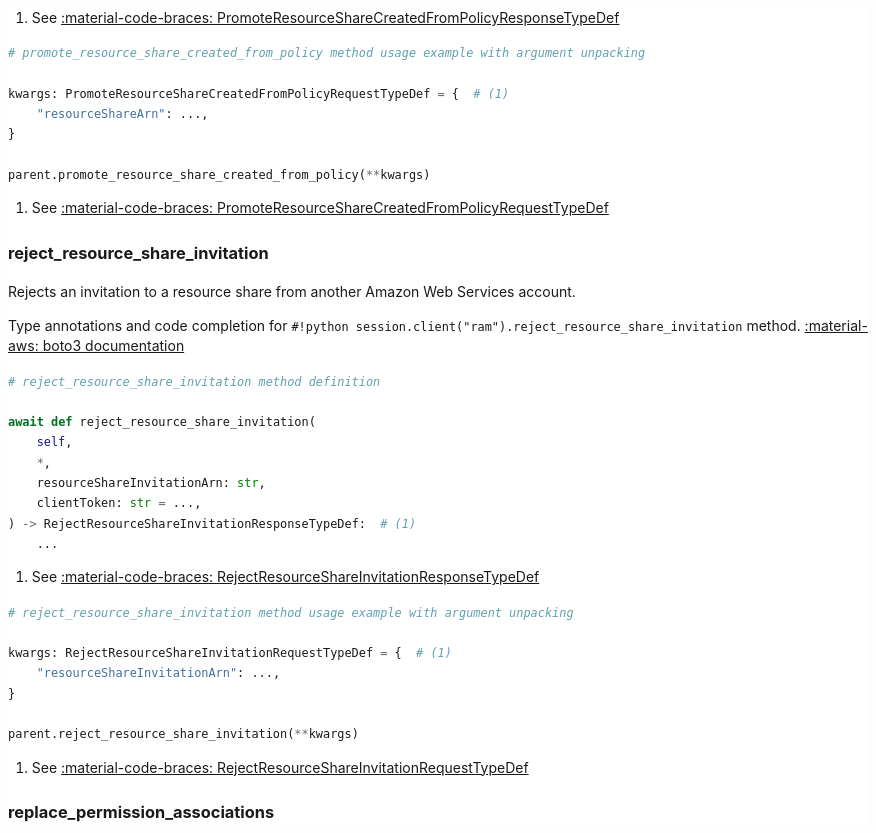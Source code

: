 1. See [:material-code-braces: PromoteResourceShareCreatedFromPolicyResponseTypeDef](./type_defs.md#promoteresourcesharecreatedfrompolicyresponsetypedef)


```python
# promote_resource_share_created_from_policy method usage example with argument unpacking

kwargs: PromoteResourceShareCreatedFromPolicyRequestTypeDef = {  # (1)
    "resourceShareArn": ...,
}

parent.promote_resource_share_created_from_policy(**kwargs)
```

1. See [:material-code-braces: PromoteResourceShareCreatedFromPolicyRequestTypeDef](./type_defs.md#promoteresourcesharecreatedfrompolicyrequesttypedef)

### reject\_resource\_share\_invitation

Rejects an invitation to a resource share from another Amazon Web Services
account.

Type annotations and code completion for `#!python session.client("ram").reject_resource_share_invitation` method.
[:material-aws: boto3 documentation](https://boto3.amazonaws.com/v1/documentation/api/latest/reference/services/ram.html#RAM.Client)

```python
# reject_resource_share_invitation method definition

await def reject_resource_share_invitation(
    self,
    *,
    resourceShareInvitationArn: str,
    clientToken: str = ...,
) -> RejectResourceShareInvitationResponseTypeDef:  # (1)
    ...
```

1. See [:material-code-braces: RejectResourceShareInvitationResponseTypeDef](./type_defs.md#rejectresourceshareinvitationresponsetypedef)


```python
# reject_resource_share_invitation method usage example with argument unpacking

kwargs: RejectResourceShareInvitationRequestTypeDef = {  # (1)
    "resourceShareInvitationArn": ...,
}

parent.reject_resource_share_invitation(**kwargs)
```

1. See [:material-code-braces: RejectResourceShareInvitationRequestTypeDef](./type_defs.md#rejectresourceshareinvitationrequesttypedef)

### replace\_permission\_associations
